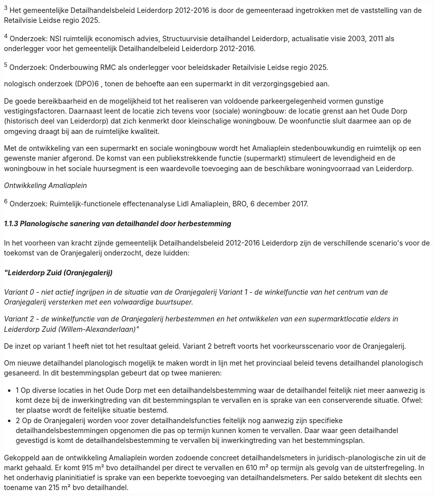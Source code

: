 <sup>3</sup> Het gemeentelijke Detailhandelsbeleid Leiderdorp 2012-2016 is door de gemeenteraad ingetrokken met de vaststelling van de Retailvisie Leidse regio 2025.

<sup>4</sup> Onderzoek: NSI ruimtelijk economisch advies, Structuurvisie detailhandel Leiderdorp, actualisatie visie 2003, 2011 als onderlegger voor het gemeentelijk Detailhandelbeleid Leiderdorp 2012-2016.

<sup>5</sup> Onderzoek: Onderbouwing RMC als onderlegger voor beleidskader Retailvisie Leidse regio 2025.

nologisch onderzoek (DPO)6 , tonen de behoefte aan een supermarkt in dit verzorgingsgebied aan.

De goede bereikbaarheid en de mogelijkheid tot het realiseren van voldoende parkeergelegenheid vormen gunstige vestigingsfactoren. Daarnaast leent de locatie zich tevens voor (sociale) woningbouw: de locatie grenst aan het Oude Dorp (historisch deel van Leiderdorp) dat zich kenmerkt door kleinschalige woningbouw. De woonfunctie sluit daarmee aan op de omgeving draagt bij aan de ruimtelijke kwaliteit.

Met de ontwikkeling van een supermarkt en sociale woningbouw wordt het Amaliaplein stedenbouwkundig en ruimtelijk op een gewenste manier afgerond. De komst van een publiekstrekkende functie (supermarkt) stimuleert de levendigheid en de woningbouw in het sociale huursegment is een waardevolle toevoeging aan de beschikbare woningvoorraad van Leiderdorp.

*Ontwikkeling Amaliaplein*

<sup>6</sup> Onderzoek: Ruimtelijk-functionele effectenanalyse Lidl Amaliaplein, BRO, 6 december 2017.

#### *1.1.3 Planologische sanering van detailhandel door herbestemming*

In het voorheen van kracht zijnde gemeentelijk Detailhandelsbeleid 2012-2016 Leiderdorp zijn de verschillende scenario's voor de toekomst van de Oranjegalerij onderzocht, deze luidden:

#### *"Leiderdorp Zuid (Oranjegalerij)*

*Variant 0 - niet actief ingrijpen in de situatie van de Oranjegalerij Variant 1 - de winkelfunctie van het centrum van de Oranjegalerij versterken met een volwaardige buurtsuper.*

*Variant 2 - de winkelfunctie van de Oranjegalerij herbestemmen en het ontwikkelen van een supermarktlocatie elders in Leiderdorp Zuid (Willem-Alexanderlaan)"*

De inzet op variant 1 heeft niet tot het resultaat geleid. Variant 2 betreft voorts het voorkeursscenario voor de Oranjegalerij.

Om nieuwe detailhandel planologisch mogelijk te maken wordt in lijn met het provinciaal beleid tevens detailhandel planologisch gesaneerd. In dit bestemmingsplan gebeurt dat op twee manieren:

- 1 Op diverse locaties in het Oude Dorp met een detailhandelsbestemming waar de detailhandel feitelijk niet meer aanwezig is komt deze bij de inwerkingtreding van dit bestemmingsplan te vervallen en is sprake van een conserverende situatie. Ofwel: ter plaatse wordt de feitelijke situatie bestemd.
- 2 Op de Oranjegalerij worden voor zover detailhandelsfuncties feitelijk nog aanwezig zijn specifieke detailhandelsbestemmingen opgenomen die pas op termijn kunnen komen te vervallen. Daar waar geen detailhandel gevestigd is komt de detailhandelsbestemming te vervallen bij inwerkingtreding van het bestemmingsplan.

Gekoppeld aan de ontwikkeling Amaliaplein worden zodoende concreet detailhandelsmeters in juridisch-planologische zin uit de markt gehaald. Er komt 915 m² bvo detailhandel per direct te vervallen en 610 m² op termijn als gevolg van de uitsterfregeling. In het onderhavig planinitiatief is sprake van een beperkte toevoeging van detailhandelsmeters. Per saldo betekent dit slechts een toename van 215 m² bvo detailhandel.
